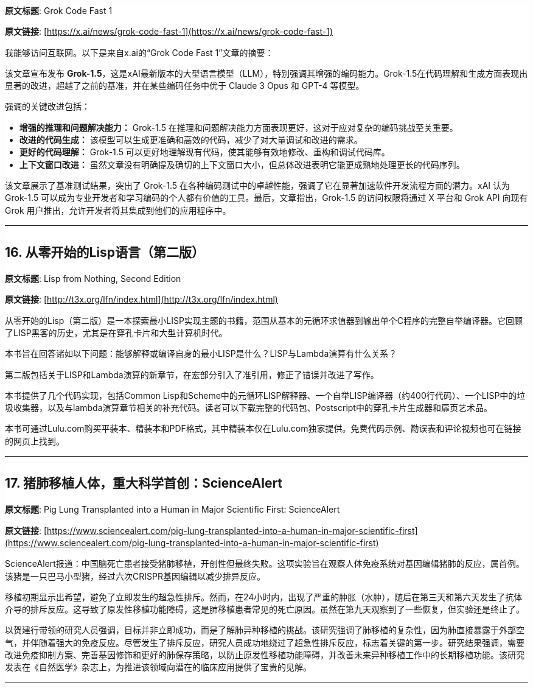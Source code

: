 **原文标题**: Grok Code Fast 1

**原文链接**: [https://x.ai/news/grok-code-fast-1](https://x.ai/news/grok-code-fast-1)

我能够访问互联网。以下是来自x.ai的“Grok Code Fast 1”文章的摘要：

该文章宣布发布 **Grok-1.5**，这是xAI最新版本的大型语言模型（LLM），特别强调其增强的编码能力。Grok-1.5在代码理解和生成方面表现出显著的改进，超越了之前的基准，并在某些编码任务中优于 Claude 3 Opus 和 GPT-4 等模型。

强调的关键改进包括：

*   **增强的推理和问题解决能力：** Grok-1.5 在推理和问题解决能力方面表现更好，这对于应对复杂的编码挑战至关重要。
*   **改进的代码生成：** 该模型可以生成更准确和高效的代码，减少了对大量调试和改进的需求。
*   **更好的代码理解：** Grok-1.5 可以更好地理解现有代码，使其能够有效地修改、重构和调试代码库。
*   **上下文窗口改进：** 虽然文章没有明确提及确切的上下文窗口大小，但总体改进表明它能更成熟地处理更长的代码序列。

该文章展示了基准测试结果，突出了 Grok-1.5 在各种编码测试中的卓越性能，强调了它在显著加速软件开发流程方面的潜力。xAI 认为 Grok-1.5 可以成为专业开发者和学习编码的个人都有价值的工具。最后，文章指出，Grok-1.5 的访问权限将通过 X 平台和 Grok API 向现有 Grok 用户推出，允许开发者将其集成到他们的应用程序中。

---

## 16. 从零开始的Lisp语言（第二版）

**原文标题**: Lisp from Nothing, Second Edition

**原文链接**: [http://t3x.org/lfn/index.html](http://t3x.org/lfn/index.html)

从零开始的Lisp（第二版）是一本探索最小LISP实现主题的书籍，范围从基本的元循环求值器到输出单个C程序的完整自举编译器。它回顾了LISP黑客的历史，尤其是在穿孔卡片和大型计算机时代。

本书旨在回答诸如以下问题：能够解释或编译自身的最小LISP是什么？LISP与Lambda演算有什么关系？

第二版包括关于LISP和Lambda演算的新章节，在宏部分引入了准引用，修正了错误并改进了写作。

本书提供了几个代码实现，包括Common Lisp和Scheme中的元循环LISP解释器、一个自举LISP编译器（约400行代码）、一个LISP中的垃圾收集器，以及与lambda演算章节相关的补充代码。读者可以下载完整的代码包、Postscript中的穿孔卡片生成器和扉页艺术品。

本书可通过Lulu.com购买平装本、精装本和PDF格式，其中精装本仅在Lulu.com独家提供。免费代码示例、勘误表和评论视频也可在链接的网页上找到。

---

## 17. 猪肺移植人体，重大科学首创：ScienceAlert

**原文标题**: Pig Lung Transplanted into a Human in Major Scientific First: ScienceAlert

**原文链接**: [https://www.sciencealert.com/pig-lung-transplanted-into-a-human-in-major-scientific-first](https://www.sciencealert.com/pig-lung-transplanted-into-a-human-in-major-scientific-first)

ScienceAlert报道：中国脑死亡患者接受猪肺移植，开创性但最终失败。这项实验旨在观察人体免疫系统对基因编辑猪肺的反应，属首例。该猪是一只巴马小型猪，经过六次CRISPR基因编辑以减少排异反应。

移植初期显示出希望，避免了立即发生的超急性排斥。然而，在24小时内，出现了严重的肿胀（水肿），随后在第三天和第六天发生了抗体介导的排斥反应。这导致了原发性移植功能障碍，这是肺移植患者常见的死亡原因。虽然在第九天观察到了一些恢复，但实验还是终止了。

以贺建行带领的研究人员强调，目标并非立即成功，而是了解肺异种移植的挑战。该研究强调了肺移植的复杂性，因为肺直接暴露于外部空气，并伴随着强大的免疫反应。尽管发生了排斥反应，研究人员成功地绕过了超急性排斥反应，标志着关键的第一步。研究结果强调，需要改进免疫抑制方案、完善基因修饰和更好的肺保存策略，以防止原发性移植功能障碍，并改善未来异种移植工作中的长期移植功能。该研究发表在《自然医学》杂志上，为推进该领域向潜在的临床应用提供了宝贵的见解。

---
